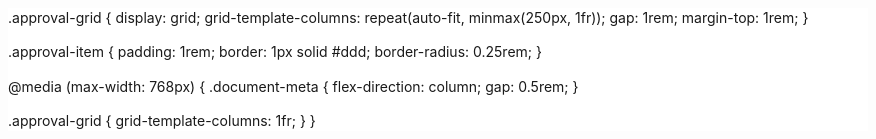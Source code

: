 .approval-grid {
  display: grid;
  grid-template-columns: repeat(auto-fit, minmax(250px, 1fr));
  gap: 1rem;
  margin-top: 1rem;
}

.approval-item {
  padding: 1rem;
  border: 1px solid #ddd;
  border-radius: 0.25rem;
}

@media (max-width: 768px) {
  .document-meta {
    flex-direction: column;
    gap: 0.5rem;
  }

  .approval-grid {
    grid-template-columns: 1fr;
  }
}
</style>